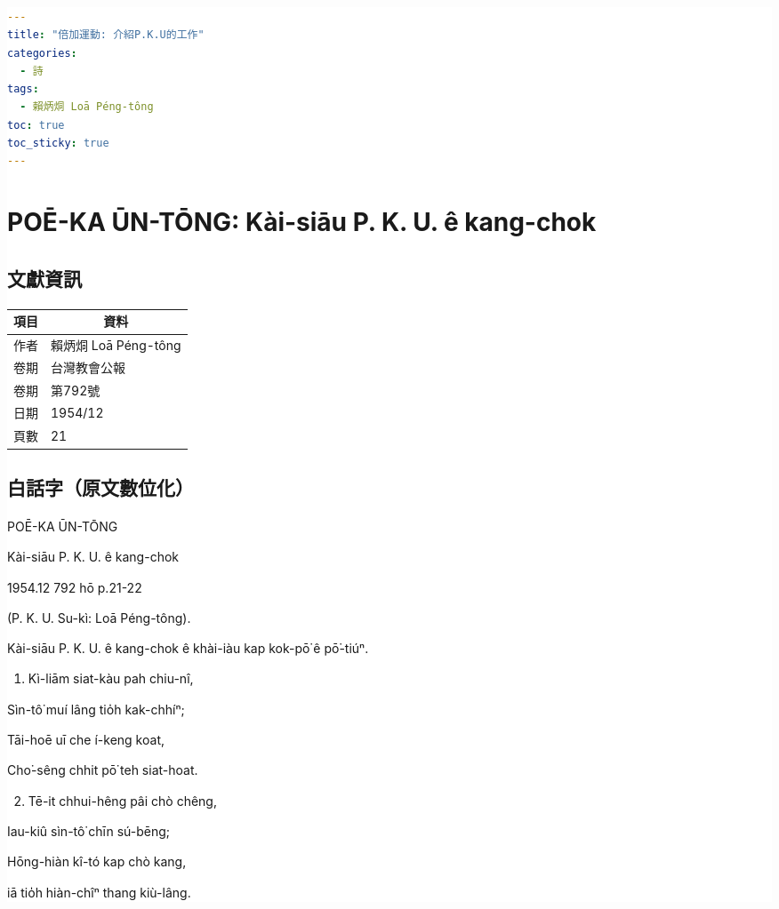 ```yaml
---
title: "倍加運動: 介紹P.K.U的工作"
categories:
  - 詩
tags:
  - 賴炳烔 Loā Péng-tông
toc: true
toc_sticky: true
---
```


# POĒ-KA ŪN-TŌNG: Kài-siāu P. K. U. ê kang-chok

## 文獻資訊

| 項目 | 資料 |
|---|---|
| 作者 | 賴炳烔 Loā Péng-tông |
| 卷期 | 台灣教會公報 |
| 卷期 | 第792號 |
| 日期 | 1954/12 |
| 頁數 | 21 |

## 白話字（原文數位化）

POĒ-KA ŪN-TŌNG

Kài-siāu P. K. U. ê kang-chok

1954.12 792 hō p.21-22

(P. K. U. Su-kì: Loā Péng-tông).

Kài-siāu P. K. U. ê kang-chok ê khài-iàu kap kok-pō͘ ê pō͘-tiúⁿ.

1. Kì-liām siat-kàu pah chiu-nî,

Sìn-tô͘ muí lâng tio̍h kak-chhíⁿ;

Tāi-hoē uī che í-keng koat,

Cho͘-sêng chhit pō͘ teh siat-hoat.

2. Tē-it chhui-hêng pâi chò chêng,

Iau-kiû sìn-tô͘ chīn sú-bēng;

Hōng-hiàn kî-tó kap chò kang,

iā tio̍h hiàn-chîⁿ thang kiù-lâng.
